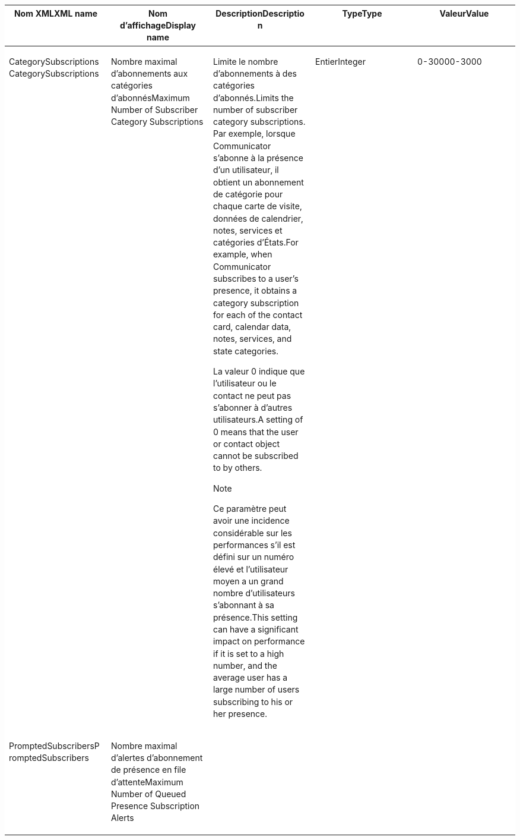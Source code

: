 <table>
<colgroup>
<col style="width: 20%" />
<col style="width: 20%" />
<col style="width: 20%" />
<col style="width: 20%" />
<col style="width: 20%" />
</colgroup>
<thead>
<tr class="header">
<th><span data-ttu-id="61e76-107">Nom XML</span><span class="sxs-lookup"><span data-stu-id="61e76-107">XML name</span></span></th>
<th><span data-ttu-id="61e76-108">Nom d’affichage</span><span class="sxs-lookup"><span data-stu-id="61e76-108">Display name</span></span></th>
<th><span data-ttu-id="61e76-109">Description</span><span class="sxs-lookup"><span data-stu-id="61e76-109">Description</span></span></th>
<th><span data-ttu-id="61e76-110">Type</span><span class="sxs-lookup"><span data-stu-id="61e76-110">Type</span></span></th>
<th><span data-ttu-id="61e76-111">Valeur</span><span class="sxs-lookup"><span data-stu-id="61e76-111">Value</span></span></th>
</tr>
</thead>
<tbody>
<tr class="odd">
<td><p><span data-ttu-id="61e76-112">CategorySubscriptions</span><span class="sxs-lookup"><span data-stu-id="61e76-112">CategorySubscriptions</span></span></p></td>
<td><p><span data-ttu-id="61e76-113">Nombre maximal d’abonnements aux catégories d’abonnés</span><span class="sxs-lookup"><span data-stu-id="61e76-113">Maximum Number of Subscriber Category Subscriptions</span></span></p></td>
<td><p><span data-ttu-id="61e76-114">Limite le nombre d’abonnements à des catégories d’abonnés.</span><span class="sxs-lookup"><span data-stu-id="61e76-114">Limits the number of subscriber category subscriptions.</span></span> <span data-ttu-id="61e76-115">Par exemple, lorsque Communicator s’abonne à la présence d’un utilisateur, il obtient un abonnement de catégorie pour chaque carte de visite, données de calendrier, notes, services et catégories d’États.</span><span class="sxs-lookup"><span data-stu-id="61e76-115">For example, when Communicator subscribes to a user’s presence, it obtains a category subscription for each of the contact card, calendar data, notes, services, and state categories.</span></span></p>
<p><span data-ttu-id="61e76-116">La valeur 0 indique que l’utilisateur ou le contact ne peut pas s’abonner à d’autres utilisateurs.</span><span class="sxs-lookup"><span data-stu-id="61e76-116">A setting of 0 means that the user or contact object cannot be subscribed to by others.</span></span></p>
<div>

> [!NOTE]  
> <span data-ttu-id="61e76-117">Ce paramètre peut avoir une incidence considérable sur les performances s’il est défini sur un numéro élevé et l’utilisateur moyen a un grand nombre d’utilisateurs s’abonnant à sa présence.</span><span class="sxs-lookup"><span data-stu-id="61e76-117">This setting can have a significant impact on performance if it is set to a high number, and the average user has a large number of users subscribing to his or her presence.</span></span>


</div></td>
<td><p><span data-ttu-id="61e76-118">Entier</span><span class="sxs-lookup"><span data-stu-id="61e76-118">Integer</span></span></p></td>
<td><p><span data-ttu-id="61e76-119">0-3000</span><span class="sxs-lookup"><span data-stu-id="61e76-119">0-3000</span></span></p></td>
</tr>
<tr class="even">
<td><p><span data-ttu-id="61e76-120">PromptedSubscribers</span><span class="sxs-lookup"><span data-stu-id="61e76-120">PromptedSubscribers</span></span></p></td>
<td><p><span data-ttu-id="61e76-121">Nombre maximal d’alertes d’abonnement de présence en file d’attente</span><span class="sxs-lookup"><span data-stu-id="61e76-121">Maximum Number of Queued Presence Subscription Alerts</span></span></p></td>